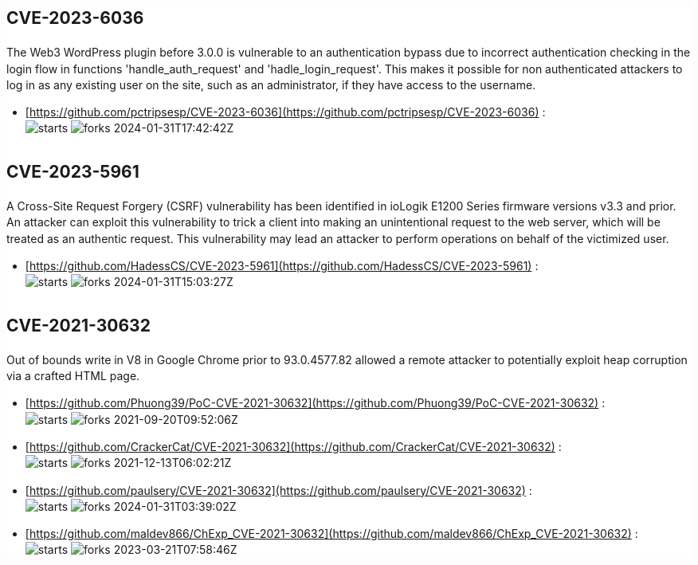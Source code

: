 ## CVE-2023-6036
 The Web3 WordPress plugin before 3.0.0 is vulnerable to an authentication bypass due to incorrect authentication checking in the login flow in functions 'handle_auth_request' and 'hadle_login_request'. This makes it possible for non authenticated attackers to log in as any existing user on the site, such as an administrator, if they have access to the username.

- [https://github.com/pctripsesp/CVE-2023-6036](https://github.com/pctripsesp/CVE-2023-6036) :  
![starts](https://img.shields.io/github/stars/pctripsesp/CVE-2023-6036.svg) 
![forks](https://img.shields.io/github/forks/pctripsesp/CVE-2023-6036.svg) 
2024-01-31T17:42:42Z

## CVE-2023-5961
 A Cross-Site Request Forgery (CSRF) vulnerability has been identified in ioLogik E1200 Series firmware versions v3.3 and prior. An attacker can exploit this vulnerability to trick a client into making an unintentional request to the web server, which will be treated as an authentic request. This vulnerability may lead an attacker to perform operations on behalf of the victimized user.

- [https://github.com/HadessCS/CVE-2023-5961](https://github.com/HadessCS/CVE-2023-5961) :  
![starts](https://img.shields.io/github/stars/HadessCS/CVE-2023-5961.svg) 
![forks](https://img.shields.io/github/forks/HadessCS/CVE-2023-5961.svg) 
2024-01-31T15:03:27Z

## CVE-2021-30632
 Out of bounds write in V8 in Google Chrome prior to 93.0.4577.82 allowed a remote attacker to potentially exploit heap corruption via a crafted HTML page.

- [https://github.com/Phuong39/PoC-CVE-2021-30632](https://github.com/Phuong39/PoC-CVE-2021-30632) :  
![starts](https://img.shields.io/github/stars/Phuong39/PoC-CVE-2021-30632.svg) 
![forks](https://img.shields.io/github/forks/Phuong39/PoC-CVE-2021-30632.svg) 
2021-09-20T09:52:06Z

- [https://github.com/CrackerCat/CVE-2021-30632](https://github.com/CrackerCat/CVE-2021-30632) :  
![starts](https://img.shields.io/github/stars/CrackerCat/CVE-2021-30632.svg) 
![forks](https://img.shields.io/github/forks/CrackerCat/CVE-2021-30632.svg) 
2021-12-13T06:02:21Z

- [https://github.com/paulsery/CVE-2021-30632](https://github.com/paulsery/CVE-2021-30632) :  
![starts](https://img.shields.io/github/stars/paulsery/CVE-2021-30632.svg) 
![forks](https://img.shields.io/github/forks/paulsery/CVE-2021-30632.svg) 
2024-01-31T03:39:02Z

- [https://github.com/maldev866/ChExp_CVE-2021-30632](https://github.com/maldev866/ChExp_CVE-2021-30632) :  
![starts](https://img.shields.io/github/stars/maldev866/ChExp_CVE-2021-30632.svg) 
![forks](https://img.shields.io/github/forks/maldev866/ChExp_CVE-2021-30632.svg) 
2023-03-21T07:58:46Z
